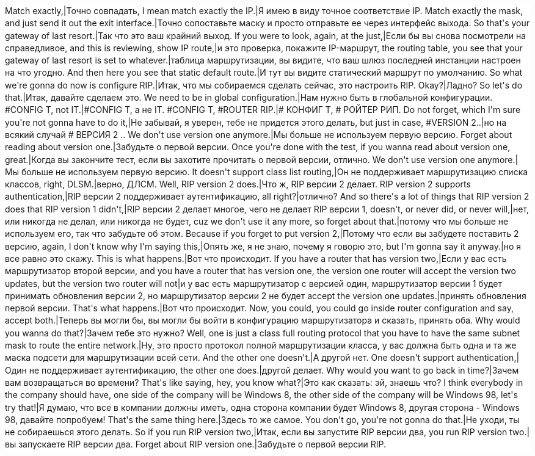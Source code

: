 Match exactly,|Точно совпадать,
I mean match exactly the IP.|Я имею в виду точное соответствие IP.
Match exactly the mask, and just send it out the exit interface.|Точно сопоставьте маску и просто отправьте ее через интерфейс выхода.
So that's your gateway of last resort.|Так что это ваш крайний выход.
If you were to look, again, at the just,|Если бы вы снова посмотрели на справедливое,
and this is reviewing, show IP route,|и это проверка, покажите IP-маршрут,
the routing table, you see that your gateway of last resort is set to whatever.|таблица маршрутизации, вы видите, что ваш шлюз последней инстанции настроен на что угодно.
And then here you see that static default route.|И тут вы видите статический маршрут по умолчанию.
So what we're gonna do now is configure RIP.|Итак, что мы собираемся сделать сейчас, это настроить RIP.
Okay?|Ладно?
So let's do that.|Итак, давайте сделаем это.
We need to be in global configuration.|Нам нужно быть в глобальной конфигурации.
#CONFIG T, not IT.|#CONFIG T, а не IT.
#CONFIG T, #ROUTER RIP.|# КОНФИГ Т, # РОЙТЕР РИП.
Do not forget, which I'm sure you're not gonna have to do it,|Не забывай, я уверен, тебе не придется этого делать,
but just in case, #VERSION 2..|но на всякий случай # ВЕРСИЯ 2 ..
We don't use version one anymore.|Мы больше не используем первую версию.
Forget about reading about version one.|Забудьте о первой версии.
Once you're done with the test, if you wanna read about version one, great.|Когда вы закончите тест, если вы захотите прочитать о первой версии, отлично.
We don't use version one anymore.|Мы больше не используем первую версию.
It doesn't support class list routing,|Он не поддерживает маршрутизацию списка классов,
right, DLSM.|верно, ДЛСМ.
Well, RIP version 2 does.|Что ж, RIP версии 2 делает.
RIP version 2 supports authentication,|RIP версии 2 поддерживает аутентификацию,
all right?|отлично?
And so there's a lot of things that RIP version 2 does that RIP version 1 didn't,|RIP версии 2 делает многое, чего не делает RIP версии 1,
doesn't, or never did, or never will,|нет, или никогда не делал, или никогда не будет,
cuz we don't use it any more, so forget about that.|потому что мы больше не используем его, так что забудьте об этом.
Because if you forget to put version 2,|Потому что если вы забудете поставить 2 версию,
again, I don't know why I'm saying this,|Опять же, я не знаю, почему я говорю это,
but I'm gonna say it anyway.|но я все равно это скажу.
This is what happens.|Вот что происходит.
If you have a router that has version two,|Если у вас есть маршрутизатор второй версии,
and you have a router that has version one, the version one router will accept the version two updates, but the version two router will not|и у вас есть маршрутизатор с версией один, маршрутизатор версии 1 будет принимать обновления версии 2, но маршрутизатор версии 2 не будет
accept the version one updates.|принять обновления первой версии.
That's what happens.|Вот что происходит.
Now, you could, you could go inside router configuration and say, accept both.|Теперь вы могли бы, вы могли бы войти в конфигурацию маршрутизатора и сказать, принять оба.
Why would you wanna do that?|Зачем тебе это нужно?
Well, one is just a class full routing protocol that you have to have the same subnet mask to route the entire network.|Ну, это просто протокол полной маршрутизации класса, у вас должна быть одна и та же маска подсети для маршрутизации всей сети.
And the other one doesn't.|А другой нет.
One doesn't support authentication,|Один не поддерживает аутентификацию,
the other one does.|другой делает.
Why would you want to go back in time?|Зачем вам возвращаться во времени?
That's like saying, hey, you know what?|Это как сказать: эй, знаешь что?
I think everybody in the company should have, one side of the company will be Windows 8, the other side of the company will be Windows 98, let's try that!|Я думаю, что все в компании должны иметь, одна сторона компании будет Windows 8, другая сторона - Windows 98, давайте попробуем!
That's the same thing here.|Здесь то же самое.
You don't go, you're not gonna do that.|Не уходи, ты не собираешься этого делать.
So if you run RIP version two,|Итак, если вы запустите RIP версии два,
you run RIP version two.|вы запускаете RIP версии два.
Forget about RIP version one.|Забудьте о первой версии RIP.